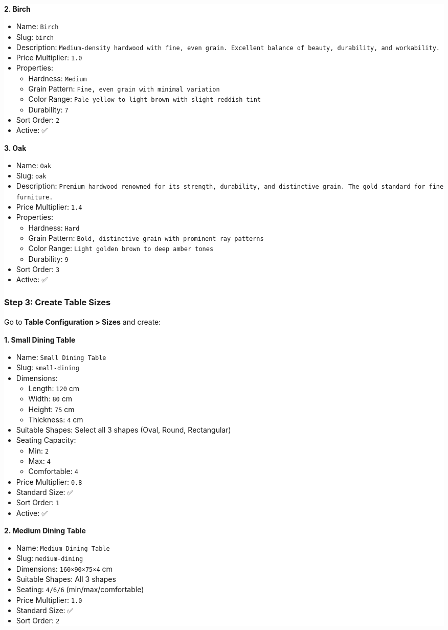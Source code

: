 **2. Birch**
- Name: `Birch`
- Slug: `birch`
- Description: `Medium-density hardwood with fine, even grain. Excellent balance of beauty, durability, and workability.`
- Price Multiplier: `1.0`
- Properties:
  - Hardness: `Medium`
  - Grain Pattern: `Fine, even grain with minimal variation`
  - Color Range: `Pale yellow to light brown with slight reddish tint`
  - Durability: `7`
- Sort Order: `2`
- Active: ✅

**3. Oak**
- Name: `Oak`
- Slug: `oak`
- Description: `Premium hardwood renowned for its strength, durability, and distinctive grain. The gold standard for fine furniture.`
- Price Multiplier: `1.4`
- Properties:
  - Hardness: `Hard`
  - Grain Pattern: `Bold, distinctive grain with prominent ray patterns`
  - Color Range: `Light golden brown to deep amber tones`
  - Durability: `9`
- Sort Order: `3`
- Active: ✅

### Step 3: Create Table Sizes

Go to **Table Configuration > Sizes** and create:

**1. Small Dining Table**
- Name: `Small Dining Table`
- Slug: `small-dining`
- Dimensions:
  - Length: `120` cm
  - Width: `80` cm
  - Height: `75` cm
  - Thickness: `4` cm
- Suitable Shapes: Select all 3 shapes (Oval, Round, Rectangular)
- Seating Capacity:
  - Min: `2`
  - Max: `4`
  - Comfortable: `4`
- Price Multiplier: `0.8`
- Standard Size: ✅
- Sort Order: `1`
- Active: ✅

**2. Medium Dining Table**
- Name: `Medium Dining Table`
- Slug: `medium-dining`
- Dimensions: `160×90×75×4` cm
- Suitable Shapes: All 3 shapes
- Seating: `4/6/6` (min/max/comfortable)
- Price Multiplier: `1.0`
- Standard Size: ✅
- Sort Order: `2`
